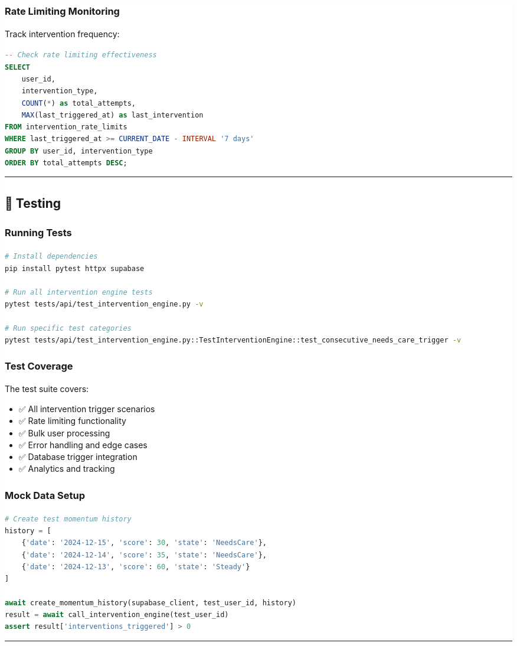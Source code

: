 ### **Rate Limiting Monitoring**
Track intervention frequency:

```sql
-- Check rate limiting effectiveness
SELECT 
    user_id,
    intervention_type,
    COUNT(*) as total_attempts,
    MAX(last_triggered_at) as last_intervention
FROM intervention_rate_limits 
WHERE last_triggered_at >= CURRENT_DATE - INTERVAL '7 days'
GROUP BY user_id, intervention_type
ORDER BY total_attempts DESC;
```

---

## 🧪 **Testing**

### **Running Tests**
```bash
# Install dependencies
pip install pytest httpx supabase

# Run all intervention engine tests
pytest tests/api/test_intervention_engine.py -v

# Run specific test categories
pytest tests/api/test_intervention_engine.py::TestInterventionEngine::test_consecutive_needs_care_trigger -v
```

### **Test Coverage**
The test suite covers:
- ✅ All intervention trigger scenarios
- ✅ Rate limiting functionality
- ✅ Bulk user processing
- ✅ Error handling and edge cases
- ✅ Database trigger integration
- ✅ Analytics and tracking

### **Mock Data Setup**
```python
# Create test momentum history
history = [
    {'date': '2024-12-15', 'score': 30, 'state': 'NeedsCare'},
    {'date': '2024-12-14', 'score': 35, 'state': 'NeedsCare'},
    {'date': '2024-12-13', 'score': 60, 'state': 'Steady'}
]

await create_momentum_history(supabase_client, test_user_id, history)
result = await call_intervention_engine(test_user_id)
assert result['interventions_triggered'] > 0
```

---